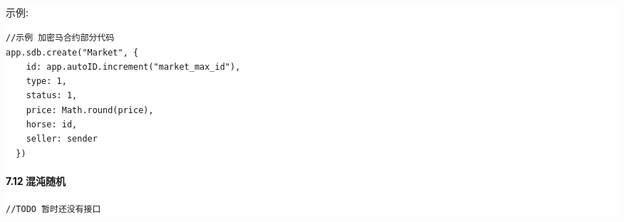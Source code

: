 示例:
	
	//示例 加密马合约部分代码
	app.sdb.create("Market", {
        id: app.autoID.increment("market_max_id"),
        type: 1,
        status: 1,
        price: Math.round(price),
        horse: id,
        seller: sender
      })


#### 7.12 混沌随机

	//TODO 暂时还没有接口

